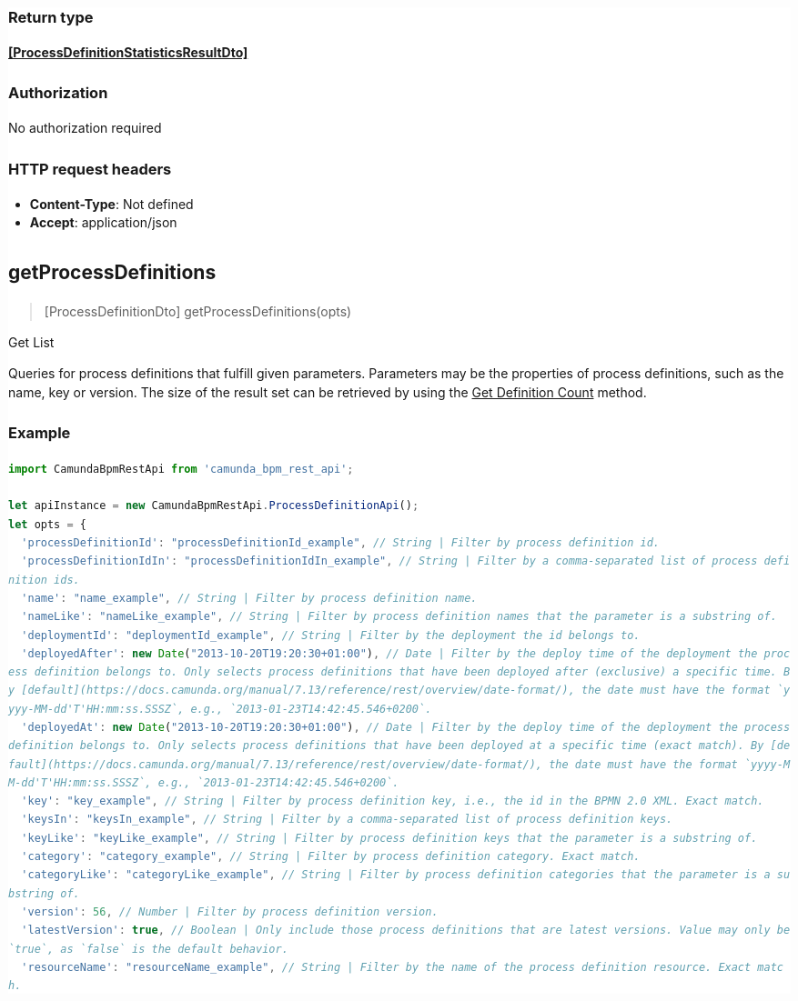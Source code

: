 ### Return type

[**[ProcessDefinitionStatisticsResultDto]**](ProcessDefinitionStatisticsResultDto.md)

### Authorization

No authorization required

### HTTP request headers

- **Content-Type**: Not defined
- **Accept**: application/json


## getProcessDefinitions

> [ProcessDefinitionDto] getProcessDefinitions(opts)

Get List

Queries for process definitions that fulfill given parameters. Parameters may be the properties of  process definitions, such as the name, key or version. The size of the result set can be retrieved by using the [Get Definition Count](https://docs.camunda.org/manual/7.13/reference/rest/process-definition/get-query-count/) method.

### Example

```javascript
import CamundaBpmRestApi from 'camunda_bpm_rest_api';

let apiInstance = new CamundaBpmRestApi.ProcessDefinitionApi();
let opts = {
  'processDefinitionId': "processDefinitionId_example", // String | Filter by process definition id.
  'processDefinitionIdIn': "processDefinitionIdIn_example", // String | Filter by a comma-separated list of process definition ids.
  'name': "name_example", // String | Filter by process definition name.
  'nameLike': "nameLike_example", // String | Filter by process definition names that the parameter is a substring of.
  'deploymentId': "deploymentId_example", // String | Filter by the deployment the id belongs to.
  'deployedAfter': new Date("2013-10-20T19:20:30+01:00"), // Date | Filter by the deploy time of the deployment the process definition belongs to. Only selects process definitions that have been deployed after (exclusive) a specific time. By [default](https://docs.camunda.org/manual/7.13/reference/rest/overview/date-format/), the date must have the format `yyyy-MM-dd'T'HH:mm:ss.SSSZ`, e.g., `2013-01-23T14:42:45.546+0200`.
  'deployedAt': new Date("2013-10-20T19:20:30+01:00"), // Date | Filter by the deploy time of the deployment the process definition belongs to. Only selects process definitions that have been deployed at a specific time (exact match). By [default](https://docs.camunda.org/manual/7.13/reference/rest/overview/date-format/), the date must have the format `yyyy-MM-dd'T'HH:mm:ss.SSSZ`, e.g., `2013-01-23T14:42:45.546+0200`.
  'key': "key_example", // String | Filter by process definition key, i.e., the id in the BPMN 2.0 XML. Exact match.
  'keysIn': "keysIn_example", // String | Filter by a comma-separated list of process definition keys.
  'keyLike': "keyLike_example", // String | Filter by process definition keys that the parameter is a substring of.
  'category': "category_example", // String | Filter by process definition category. Exact match.
  'categoryLike': "categoryLike_example", // String | Filter by process definition categories that the parameter is a substring of.
  'version': 56, // Number | Filter by process definition version.
  'latestVersion': true, // Boolean | Only include those process definitions that are latest versions. Value may only be `true`, as `false` is the default behavior.
  'resourceName': "resourceName_example", // String | Filter by the name of the process definition resource. Exact match.
```